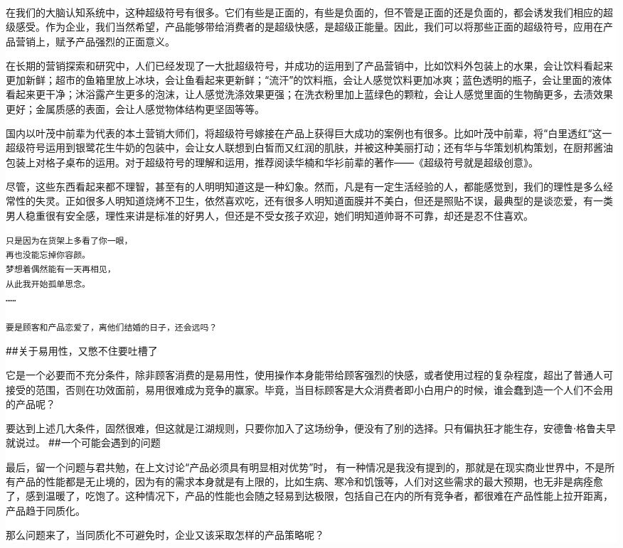 在我们的大脑认知系统中，这种超级符号有很多。它们有些是正面的，有些是负面的，但不管是正面的还是负面的，都会诱发我们相应的超级感受。作为企业，我们当然希望，产品能够带给消费者的是超级快感，是超级正能量。因此，我们可以将那些正面的超级符号，应用在产品营销上，赋予产品强烈的正面意义。

在长期的营销探索和研究中，人们已经发现了一大批超级符号，并成功的运用到了产品营销中，比如饮料外包装上的水果，会让饮料看起来更加新鲜；超市的鱼箱里放上冰块，会让鱼看起来更新鲜；“流汗”的饮料瓶，会让人感觉饮料更加冰爽；蓝色透明的瓶子，会让里面的液体看起来更干净；沐浴露产生更多的泡沫，让人感觉洗涤效果更强；在洗衣粉里加上蓝绿色的颗粒，会让人感觉里面的生物酶更多，去渍效果更好；金属质感的表面，会让人感觉物体结构更坚固等等。

国内以叶茂中前辈为代表的本土营销大师们，将超级符号嫁接在产品上获得巨大成功的案例也有很多。比如叶茂中前辈，将“白里透红“这一超级符号运用到银鹭花生牛奶的包装中，会让女人联想到白皙而又红润的肌肤，并被这种美丽打动；还有华与华策划机构策划，在厨邦酱油包装上对格子桌布的运用。对于超级符号的理解和运用，推荐阅读华楠和华衫前辈的著作——《超级符号就是超级创意》。

尽管，这些东西看起来都不理智，甚至有的人明明知道这是一种幻象。然而，凡是有一定生活经验的人，都能感觉到，我们的理性是多么经常性的失灵。正如很多人明知道烧烤不卫生，依然喜欢吃，还有很多人明知道面膜并不美白，但还是照贴不误，最典型的是谈恋爱，有一类男人稳重很有安全感，理性来讲是标准的好男人，但还是不受女孩子欢迎，她们明知道帅哥不可靠，却还是忍不住喜欢。

	只是因为在货架上多看了你一眼，
	再也没能忘掉你容颜。
	梦想着偶然能有一天再相见，
	从此我开始孤单思念。
	……

	要是顾客和产品恋爱了，离他们结婚的日子，还会远吗？
##关于易用性，又憋不住要吐槽了

它是一个必要而不充分条件，除非顾客消费的是易用性，使用操作本身能带给顾客强烈的快感，或者使用过程的复杂程度，超出了普通人可接受的范围，否则在功效面前，易用很难成为竞争的赢家。毕竟，当目标顾客是大众消费者即小白用户的时候，谁会蠢到造一个人们不会用的产品呢？

要达到上述几大条件，固然很难，但这就是江湖规则，只要你加入了这场纷争，便没有了别的选择。只有偏执狂才能生存，安德鲁·格鲁夫早就说过。
##一个可能会遇到的问题

最后，留一个问题与君共勉，在上文讨论“产品必须具有明显相对优势”时， 有一种情况是我没有提到的，那就是在现实商业世界中，不是所有产品的性能都是无止境的，因为有的需求本身就是有上限的，比如生病、寒冷和饥饿等，人们对这些需求的最大预期，也无非是病痊愈了，感到温暖了，吃饱了。这种情况下，产品的性能也会随之轻易到达极限，包括自己在内的所有竞争者，都很难在产品性能上拉开距离，产品趋于同质化。

那么问题来了，当同质化不可避免时，企业又该采取怎样的产品策略呢？
